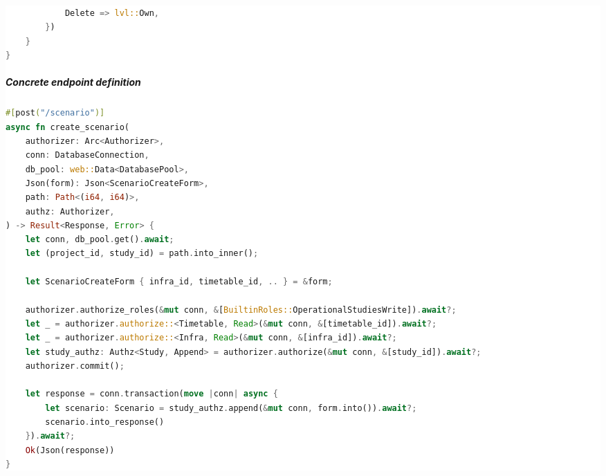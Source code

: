 ```rust
            Delete => lvl::Own,
        })
    }
}
```

##### Concrete endpoint definition

```rust
#[post("/scenario")]
async fn create_scenario(
    authorizer: Arc<Authorizer>,
    conn: DatabaseConnection,
    db_pool: web::Data<DatabasePool>,
    Json(form): Json<ScenarioCreateForm>,
    path: Path<(i64, i64)>,
    authz: Authorizer,
) -> Result<Response, Error> {
    let conn, db_pool.get().await;
    let (project_id, study_id) = path.into_inner();

    let ScenarioCreateForm { infra_id, timetable_id, .. } = &form;

    authorizer.authorize_roles(&mut conn, &[BuiltinRoles::OperationalStudiesWrite]).await?;
    let _ = authorizer.authorize::<Timetable, Read>(&mut conn, &[timetable_id]).await?;
    let _ = authorizer.authorize::<Infra, Read>(&mut conn, &[infra_id]).await?;
    let study_authz: Authz<Study, Append> = authorizer.authorize(&mut conn, &[study_id]).await?;
    authorizer.commit();

    let response = conn.transaction(move |conn| async {
        let scenario: Scenario = study_authz.append(&mut conn, form.into()).await?;
        scenario.into_response()
    }).await?;
    Ok(Json(response))
}
```
